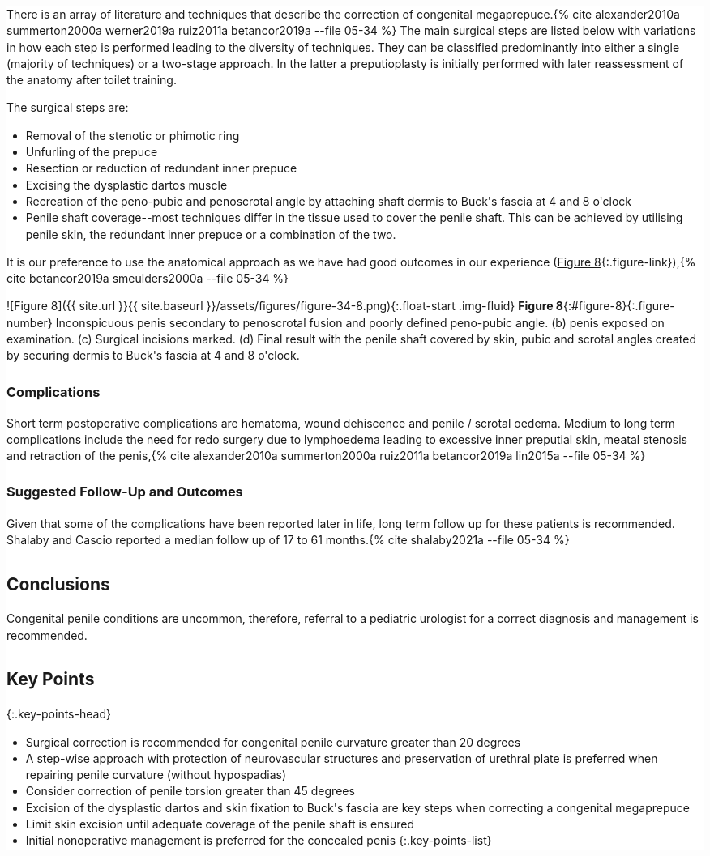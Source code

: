 There is an array of literature and techniques that describe the correction of congenital megaprepuce.{% cite alexander2010a summerton2000a werner2019a ruiz2011a betancor2019a --file 05-34 %} The main surgical steps are listed below with variations in how each step is performed leading to the diversity of techniques. They can be classified predominantly into either a single (majority of techniques) or a two-stage approach. In the latter a preputioplasty is initially performed with later reassessment of the anatomy after toilet training.

The surgical steps are:

- Removal of the stenotic or phimotic ring
- Unfurling of the prepuce
- Resection or reduction of redundant inner prepuce
- Excising the dysplastic dartos muscle
- Recreation of the peno-pubic and penoscrotal angle by attaching shaft dermis to Buck's fascia at 4 and 8 o'clock
- Penile shaft coverage--most techniques differ in the tissue used to cover the penile shaft. This can be achieved by utilising penile skin, the redundant inner prepuce or a combination of the two.

It is our preference to use the anatomical approach as we have had good outcomes in our experience ([Figure 8](#figure-8){:.figure-link}),{% cite betancor2019a smeulders2000a --file 05-34 %}

![Figure 8]({{ site.url }}{{ site.baseurl }}/assets/figures/figure-34-8.png){:.float-start .img-fluid} 
**Figure 8**{:#figure-8}{:.figure-number} Inconspicuous penis secondary to penoscrotal fusion and poorly defined peno-pubic angle. (b) penis exposed on examination. (c) Surgical incisions marked. (d) Final result with the penile shaft covered by skin, pubic and scrotal angles created by securing dermis to Buck's fascia at 4 and 8 o'clock.

### Complications

Short term postoperative complications are hematoma, wound dehiscence and penile / scrotal oedema. Medium to long term complications include the need for redo surgery due to lymphoedema leading to excessive inner preputial skin, meatal stenosis and retraction of the penis,{% cite alexander2010a summerton2000a ruiz2011a betancor2019a lin2015a --file 05-34 %}

### Suggested Follow-Up and Outcomes

Given that some of the complications have been reported later in life, long term follow up for these patients is recommended. Shalaby and Cascio reported a median follow up of 17 to 61 months.{% cite shalaby2021a --file 05-34 %}

## Conclusions

Congenital penile conditions are uncommon, therefore, referral to a pediatric urologist for a correct diagnosis and management is recommended.

## Key Points
{:.key-points-head}

- Surgical correction is recommended for congenital penile curvature greater than 20 degrees
- A step-wise approach with protection of neurovascular structures and preservation of urethral plate is preferred when repairing penile curvature (without hypospadias)
- Consider correction of penile torsion greater than 45 degrees
- Excision of the dysplastic dartos and skin fixation to Buck's fascia are key steps when correcting a congenital megaprepuce
- Limit skin excision until adequate coverage of the penile shaft is ensured
- Initial nonoperative management is preferred for the concealed penis
{:.key-points-list}
